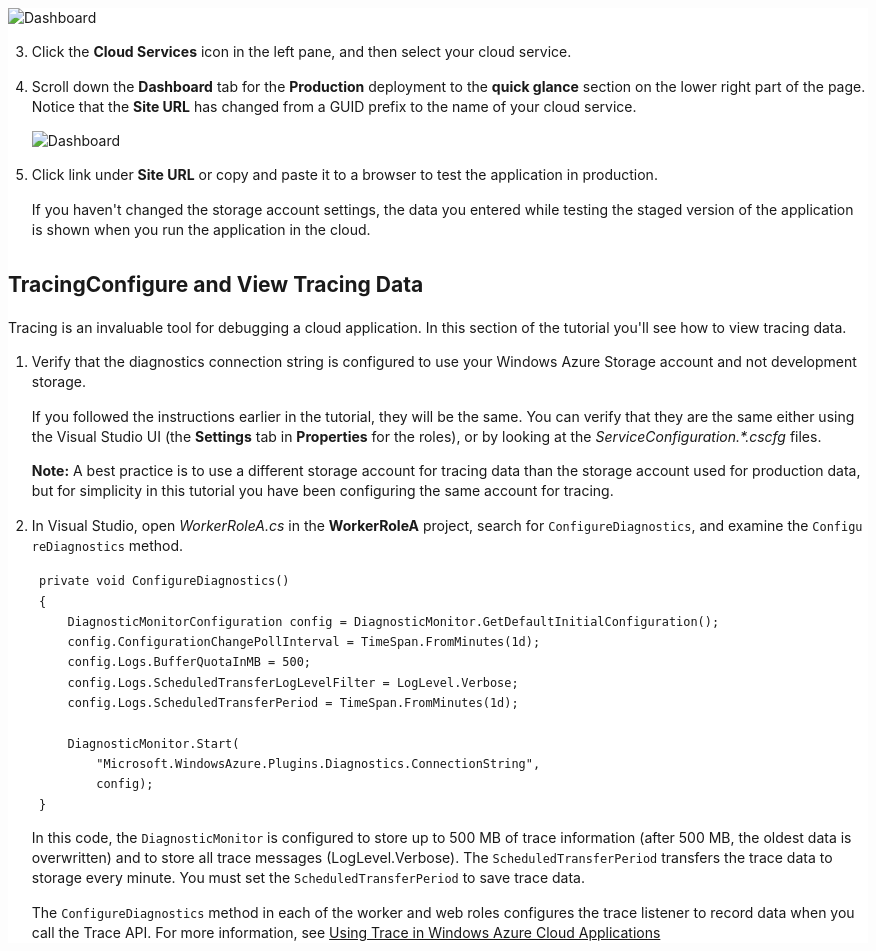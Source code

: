    ![Dashboard][mtas-c6]

3. Click the **Cloud Services** icon in the left pane, and then select  your cloud service.

4. Scroll down the **Dashboard** tab for the **Production** deployment to the **quick glance** section on the lower right part of the page. Notice that the **Site URL** has changed from a GUID prefix to the name of your cloud service. 

   ![Dashboard][mtas-c7]

5. Click link under **Site URL** or copy and paste it to a browser to test the application in production. 

   If you haven't changed the storage account settings, the data you entered while testing the staged version of the application is shown when you run the application in the cloud.




<h2><a name="trace"></a><span class="short-header">Tracing</span>Configure and View Tracing Data</h2>

Tracing is an invaluable tool for debugging a cloud application. In this section of the tutorial you'll see how to view tracing data.

1. Verify that the diagnostics connection string is configured to use your Windows Azure Storage account and not development storage. 

   If you followed the instructions earlier in the tutorial, they will be the same. You can verify that they are the same either using the Visual Studio UI (the **Settings** tab in **Properties** for the roles), or by looking at the *ServiceConfiguration.\*.cscfg* files.
 
   **Note:** A best practice is to use a different storage account for tracing data than the storage account used for production data, but for simplicity in this tutorial you have been configuring the same account for tracing.

1. In Visual Studio, open *WorkerRoleA.cs* in the **WorkerRoleA** project, search for `ConfigureDiagnostics`, and examine the `ConfigureDiagnostics` method. 

        private void ConfigureDiagnostics()
        {
            DiagnosticMonitorConfiguration config = DiagnosticMonitor.GetDefaultInitialConfiguration();
            config.ConfigurationChangePollInterval = TimeSpan.FromMinutes(1d);
            config.Logs.BufferQuotaInMB = 500;
            config.Logs.ScheduledTransferLogLevelFilter = LogLevel.Verbose;
            config.Logs.ScheduledTransferPeriod = TimeSpan.FromMinutes(1d);

            DiagnosticMonitor.Start(
                "Microsoft.WindowsAzure.Plugins.Diagnostics.ConnectionString",
                config);
        }

   In this code, the `DiagnosticMonitor` is configured to store up to 500 MB of trace information (after 500 MB, the oldest data is overwritten) and to store all trace messages (LogLevel.Verbose). The `ScheduledTransferPeriod` transfers the trace data to storage every minute. You must set the `ScheduledTransferPeriod` to save trace data. 

   The `ConfigureDiagnostics` method in each of the worker and web roles configures the trace listener to record data when you call the Trace API. For more information, see [Using Trace in Windows Azure Cloud Applications](http://blogs.msdn.com/b/windowsazure/archive/2012/10/24/using-trace-in-windows-azure-cloud-applications-1.aspx "Using Trace in Windows Azure")


[Set up the development environment]: #setupdevenv
[Set up a free Windows Azure account]: #setupwindowsazure
[Create a Windows Azure Storage account]: #createWASA
[Install Azure Storage Explorer]: #installASE
[Create a Cloud Service]: #createcloudsvc
[Download and run the completed solution]: #downloadcnfg
[View developer storage in Visual Studio]: #StorageExpVS
[Configure the application for Windows Azure Storage]: #conf4azureStorage
[Deploy the application to Windows Azure]: #deployAz
[Promote the application from staging to production]: #swap
[Configure the application to use SendGrid]: #sendGrid
[Configure and view trace data]: #trace
[Add another worker role instance to handle increased load]: #addRole
[firsttutorial]: /en-us/develop/net/tutorials/multi-tier-web-site/1-overview/
[tut2]: /en-us/develop/net/tutorials/multi-tier-web-site/2-download-and-run/
[tut3]: /en-us/develop/net/tutorials/multi-tier-web-site/3-web-role/
[tut5]: /en-us/develop/net/tutorials/multi-tier-web-site/5-worker-role-b/
[NewPortal]: http://manage.windowsazure.com
[managestorage]: /en-us/manage/services/storage/how-to-manage-a-storage-account/
[autoscalingappblock]: /en-us/develop/net/how-to-guides/autoscaling/
[WebPIAzureSDKNETVS12Oct2012]: ../Media/WebPIAzureSDKNETVS12Oct2012.png
[mtas-portal-new-storage]: ../Media/mtas-portal-new-storage.png
[mtas-storage-quick]: ../Media/mtas-storage-quick.png
[mtas-create-storage-url-test]: ../Media/mtas-create-storage-url-test.png
[mtas-manage-keys]: ../Media/mtas-manage-keys.png
[mtas-guid-keys]: ../Media/mtas-guid-keys.PNG
[mtas-new-cloud]: ../Media/mtas-new-cloud.png
[mtas-create-cloud]: ../Media/mtas-create-cloud.png
[mtas-ase-add]: ../Media/mtas-ase-add.png
[mtas-ase-add2]: ../Media/mtas-ase-add2.png
[mtas-ase-add3]: ../Media/mtas-ase-add3.png
[mtas-rt-prop]: ../Media/mtas-rt-prop.png
[mtas-mailinglist1]: ../Media/mtas-mailinglist1.png
[mtas-create1]: ../Media/mtas-create1.png
[mtas-mailing-list-index-page]: ../Media/mtas-mailing-list-index-page.png
[mtas-subscribers-index-page]: ../Media/mtas-subscribers-index-page.png
[mtas-message-create-page]: ../Media/mtas-message-create-page.png
[mtas-message-index-page]: ../Media/mtas-message-index-page.png
[mtas-serverExplorer]: ../Media/mtas-serverExplorer.png
[mtas-wasVSdata]: ../Media/mtas-wasVSdata.png
[mtas-elip]: ../Media/mtas-elip.png
[mtas-enter]: ../Media/mtas-enter.png
[mtas-ase1]: ../Media/mtas-ase1.png
[mtas-se1]: ../Media/mtas-se1.png
[mtas-se2]: ../Media/mtas-se2.png
[mtas-se3]: ../Media/mtas-se3.png
[mtas-aesp]: ../Media/mtas-aesp.png
[mtas-1]: ../Media/mtas-1.png
[mtas-se4]: ../Media/mtas-se4.png
[mtas-2]: ../Media/mtas-2.png
[mtas-pack]: ../Media/mtas-pack.png
[mtas-fe]: ../Media/mtas-fe.png
[mtas-c1]: ../Media/mtas-c1.png
[mtas-c2]: ../Media/mtas-c2.png
[mtas-c3]: ../Media/mtas-c3.png
[mtas-c4]: ../Media/mtas-c4.png
[mtas-c5]: ../Media/mtas-c5.png
[mtas-c6]: ../Media/mtas-c6.png
[mtas-c7]: ../Media/mtas-c7.png
[mtas-er1]: ../Media/mtas-er1.png
[mtas-sg]: ../Media/mtas-sg.png
[mtas-trc]: ../Media/mtas-trc.png
[mtas-instanceCnt]: ../Media/mtas-instanceCnt.png
[mtas-sleep2]: ../Media/mtas-sleep2.png
[mtas-in3]: ../Media/mtas-in3.png
[mtas-in2]: ../Media/mtas-in2.png
[mtas-3]: ../Media/mtas-3.png
[mtas-5]: ../Media/mtas-5.png
[mtas-6]: ../Media/mtas-6.png
[mtas-16]: ../Media/mtas-16.png
[mtas-7]: ../Media/mtas-7.png
[mtas-8]: ../Media/mtas-8.png
[mtas-9]: ../Media/mtas-9.png
[mtas-11]: ../Media/mtas-11.png
[mtas-12]: ../Media/mtas-12.png
[mtas-c55]: ../Media/mtas-c55.png
[mtas-np]: ../Media/mtas-np.png
[mtas-19]: ../Media/mtas-19.png
[tut4]: /en-us/develop/net/tutorials/multi-tier-web-site/4-worker-role-a/
[blob6]: ../Media/blob6.png
[blob7]: ../Media/blob7.png
[blob8]: ../Media/blob8.png
[blob9]: ../Media/blob9.png
[mtas-storage-quick-SM]: ../Media/mtas-storage-quick-SM.png
[0]: ../../Shared/media/antares-iaas-preview-01.png
[1]: ../../Shared/media/antares-iaas-preview-05.png
[2]: ../../Shared/media/antares-iaas-preview-06.png
[Image001]: ../Media/Dev-net-getting-started-001.png